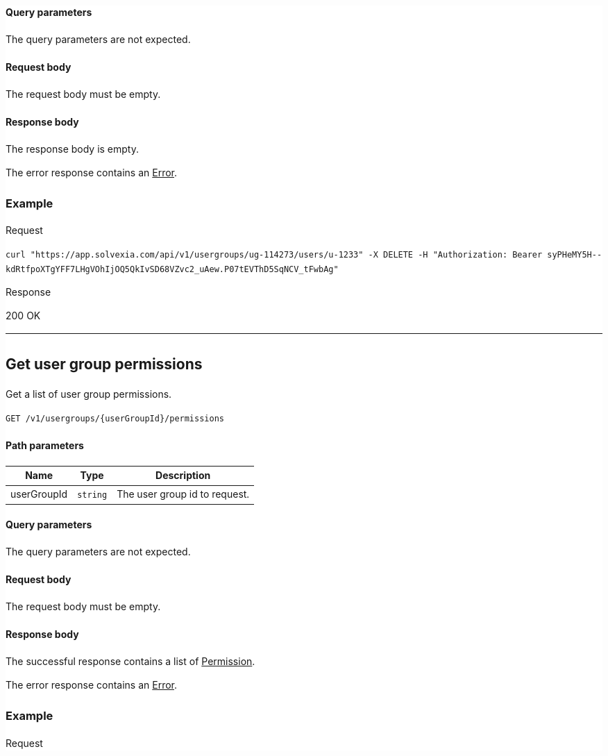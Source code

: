 #### Query parameters
The query parameters are not expected.

#### Request body
The request body must be empty.

#### Response body
The response body is empty.

The error response contains an [Error](../response_codes.md).

### Example

Request

```shell
curl "https://app.solvexia.com/api/v1/usergroups/ug-114273/users/u-1233" -X DELETE -H "Authorization: Bearer syPHeMY5H--kdRtfpoXTgYFF7LHgVOhIjOQ5QkIvSD68VZvc2_uAew.P07tEVThD5SqNCV_tFwbAg"
```

Response

200 OK

---

## Get user group permissions

Get a list of user group permissions.

```apacheconfig
GET /v1/usergroups/{userGroupId}/permissions
```

#### Path parameters

| Name | Type | Description |
| ------------- |------------- | -------------|
| userGroupId | `string` | The user group id to request. |

#### Query parameters
The query parameters are not expected.

#### Request body
The request body must be empty.

#### Response body
The successful response contains a list of [Permission](../permissions/permissions_schemas.md/#permission).

The error response contains an [Error](../response_codes.md).

### Example

Request
